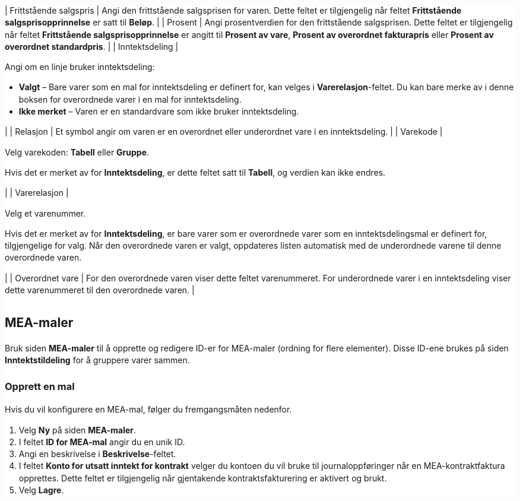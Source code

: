 | Frittstående salgspris | Angi den frittstående salgsprisen for varen. Dette feltet er tilgjengelig når feltet **Frittstående salgsprisopprinnelse** er satt til **Beløp**. |
| Prosent | Angi prosentverdien for den frittstående salgsprisen. Dette feltet er tilgjengelig når feltet **Frittstående salgsprisopprinnelse** er angitt til **Prosent av vare**, **Prosent av overordnet fakturapris** eller **Prosent av overordnet standardpris**. |
| Inntektsdeling | <p>Angi om en linje bruker inntektsdeling:</p><ul><li>**Valgt** – Bare varer som en mal for inntektsdeling er definert for, kan velges i **Varerelasjon**-feltet. Du kan bare merke av i denne boksen for overordnede varer i en mal for inntektsdeling.</li><li>**Ikke merket** – Varen er en standardvare som ikke bruker inntektsdeling.</li></ul> |
| Relasjon | Et symbol angir om varen er en overordnet eller underordnet vare i en inntektsdeling. |
| Varekode | <p>Velg varekoden: **Tabell** eller **Gruppe**.</p><p>Hvis det er merket av for **Inntektsdeling**, er dette feltet satt til **Tabell**, og verdien kan ikke endres.</p> |
| Varerelasjon | <p>Velg et varenummer.</p><p>Hvis det er merket av for **Inntektsdeling**, er bare varer som er overordnede varer som en inntektsdelingsmal er definert for, tilgjengelige for valg. Når den overordnede varen er valgt, oppdateres listen automatisk med de underordnede varene til denne overordnede varen.</p> |
| Overordnet vare | For den overordnede varen viser dette feltet varenummeret. For underordnede varer i en inntektsdeling viser dette varenummeret til den overordnede varen. |

## <a name="mea-templates"></a>MEA-maler

Bruk siden **MEA-maler** til å opprette og redigere ID-er for MEA-maler (ordning for flere elementer). Disse ID-ene brukes på siden **Inntektstildeling** for å gruppere varer sammen.

### <a name="create-a-template"></a>Opprett en mal

Hvis du vil konfigurere en MEA-mal, følger du fremgangsmåten nedenfor.

1. Velg **Ny** på siden **MEA-maler**.
1. I feltet **ID for MEA-mal** angir du en unik ID.
1. Angi en beskrivelse i **Beskrivelse**-feltet.
1. I feltet **Konto for utsatt inntekt for kontrakt** velger du kontoen du vil bruke til journaloppføringer når en MEA-kontraktfaktura opprettes. Dette feltet er tilgjengelig når gjentakende kontraktsfakturering er aktivert og brukt.
1. Velg **Lagre**.

